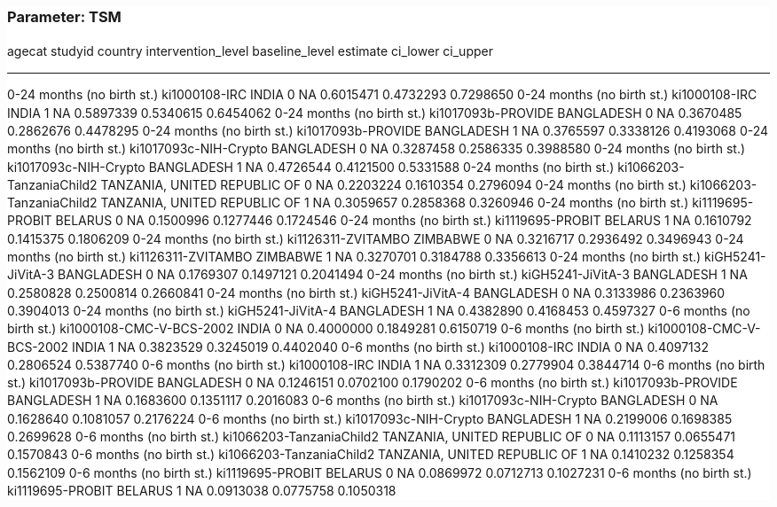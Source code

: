 ### Parameter: TSM


agecat                       studyid                    country                        intervention_level   baseline_level     estimate    ci_lower    ci_upper
---------------------------  -------------------------  -----------------------------  -------------------  ---------------  ----------  ----------  ----------
0-24 months (no birth st.)   ki1000108-IRC              INDIA                          0                    NA                0.6015471   0.4732293   0.7298650
0-24 months (no birth st.)   ki1000108-IRC              INDIA                          1                    NA                0.5897339   0.5340615   0.6454062
0-24 months (no birth st.)   ki1017093b-PROVIDE         BANGLADESH                     0                    NA                0.3670485   0.2862676   0.4478295
0-24 months (no birth st.)   ki1017093b-PROVIDE         BANGLADESH                     1                    NA                0.3765597   0.3338126   0.4193068
0-24 months (no birth st.)   ki1017093c-NIH-Crypto      BANGLADESH                     0                    NA                0.3287458   0.2586335   0.3988580
0-24 months (no birth st.)   ki1017093c-NIH-Crypto      BANGLADESH                     1                    NA                0.4726544   0.4121500   0.5331588
0-24 months (no birth st.)   ki1066203-TanzaniaChild2   TANZANIA, UNITED REPUBLIC OF   0                    NA                0.2203224   0.1610354   0.2796094
0-24 months (no birth st.)   ki1066203-TanzaniaChild2   TANZANIA, UNITED REPUBLIC OF   1                    NA                0.3059657   0.2858368   0.3260946
0-24 months (no birth st.)   ki1119695-PROBIT           BELARUS                        0                    NA                0.1500996   0.1277446   0.1724546
0-24 months (no birth st.)   ki1119695-PROBIT           BELARUS                        1                    NA                0.1610792   0.1415375   0.1806209
0-24 months (no birth st.)   ki1126311-ZVITAMBO         ZIMBABWE                       0                    NA                0.3216717   0.2936492   0.3496943
0-24 months (no birth st.)   ki1126311-ZVITAMBO         ZIMBABWE                       1                    NA                0.3270701   0.3184788   0.3356613
0-24 months (no birth st.)   kiGH5241-JiVitA-3          BANGLADESH                     0                    NA                0.1769307   0.1497121   0.2041494
0-24 months (no birth st.)   kiGH5241-JiVitA-3          BANGLADESH                     1                    NA                0.2580828   0.2500814   0.2660841
0-24 months (no birth st.)   kiGH5241-JiVitA-4          BANGLADESH                     0                    NA                0.3133986   0.2363960   0.3904013
0-24 months (no birth st.)   kiGH5241-JiVitA-4          BANGLADESH                     1                    NA                0.4382890   0.4168453   0.4597327
0-6 months (no birth st.)    ki1000108-CMC-V-BCS-2002   INDIA                          0                    NA                0.4000000   0.1849281   0.6150719
0-6 months (no birth st.)    ki1000108-CMC-V-BCS-2002   INDIA                          1                    NA                0.3823529   0.3245019   0.4402040
0-6 months (no birth st.)    ki1000108-IRC              INDIA                          0                    NA                0.4097132   0.2806524   0.5387740
0-6 months (no birth st.)    ki1000108-IRC              INDIA                          1                    NA                0.3312309   0.2779904   0.3844714
0-6 months (no birth st.)    ki1017093b-PROVIDE         BANGLADESH                     0                    NA                0.1246151   0.0702100   0.1790202
0-6 months (no birth st.)    ki1017093b-PROVIDE         BANGLADESH                     1                    NA                0.1683600   0.1351117   0.2016083
0-6 months (no birth st.)    ki1017093c-NIH-Crypto      BANGLADESH                     0                    NA                0.1628640   0.1081057   0.2176224
0-6 months (no birth st.)    ki1017093c-NIH-Crypto      BANGLADESH                     1                    NA                0.2199006   0.1698385   0.2699628
0-6 months (no birth st.)    ki1066203-TanzaniaChild2   TANZANIA, UNITED REPUBLIC OF   0                    NA                0.1113157   0.0655471   0.1570843
0-6 months (no birth st.)    ki1066203-TanzaniaChild2   TANZANIA, UNITED REPUBLIC OF   1                    NA                0.1410232   0.1258354   0.1562109
0-6 months (no birth st.)    ki1119695-PROBIT           BELARUS                        0                    NA                0.0869972   0.0712713   0.1027231
0-6 months (no birth st.)    ki1119695-PROBIT           BELARUS                        1                    NA                0.0913038   0.0775758   0.1050318